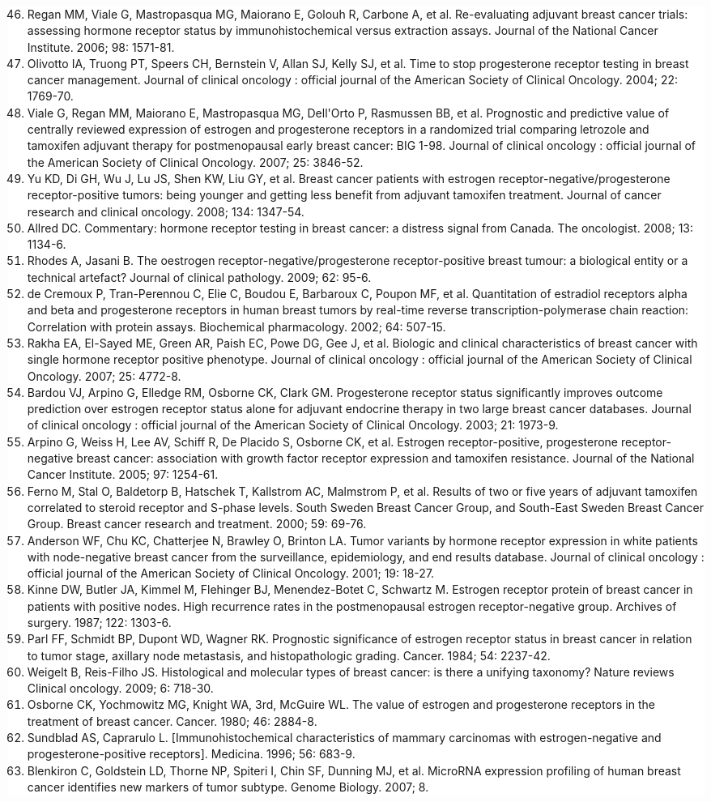 46. Regan MM, Viale G, Mastropasqua MG, Maiorano E, Golouh R, Carbone A, et al. Re-evaluating adjuvant breast cancer trials: assessing hormone receptor status by immunohistochemical versus extraction assays. Journal of the National Cancer Institute. 2006; 98: 1571-81.
47. Olivotto IA, Truong PT, Speers CH, Bernstein V, Allan SJ, Kelly SJ, et al. Time to stop progesterone receptor testing in breast cancer management. Journal of clinical oncology : official journal of the American Society of Clinical Oncology. 2004; 22: 1769-70.
48. Viale G, Regan MM, Maiorano E, Mastropasqua MG, Dell'Orto P, Rasmussen BB, et al. Prognostic and predictive value of centrally reviewed expression of estrogen and progesterone receptors in a randomized trial comparing letrozole and tamoxifen adjuvant therapy for postmenopausal early breast cancer: BIG 1-98. Journal of clinical oncology : official journal of the American Society of Clinical Oncology. 2007; 25: 3846-52.
49. Yu KD, Di GH, Wu J, Lu JS, Shen KW, Liu GY, et al. Breast cancer patients with estrogen receptor-negative/progesterone receptor-positive tumors: being younger and getting less benefit from adjuvant tamoxifen treatment. Journal of cancer research and clinical oncology. 2008; 134: 1347-54.
50. Allred DC. Commentary: hormone receptor testing in breast cancer: a distress signal from Canada. The oncologist. 2008; 13: 1134-6.
51. Rhodes A, Jasani B. The oestrogen receptor-negative/progesterone receptor-positive breast tumour: a biological entity or a technical artefact? Journal of clinical pathology. 2009; 62: 95-6.
52. de Cremoux P, Tran-Perennou C, Elie C, Boudou E, Barbaroux C, Poupon MF, et al. Quantitation of estradiol receptors alpha and beta and progesterone receptors in human breast tumors by real-time reverse transcription-polymerase chain reaction: Correlation with protein assays. Biochemical pharmacology. 2002; 64: 507-15.
53. Rakha EA, El-Sayed ME, Green AR, Paish EC, Powe DG, Gee J, et al. Biologic and clinical characteristics of breast cancer with single hormone receptor positive phenotype. Journal of clinical oncology : official journal of the American Society of Clinical Oncology. 2007; 25: 4772-8.
54. Bardou VJ, Arpino G, Elledge RM, Osborne CK, Clark GM. Progesterone receptor status significantly improves outcome prediction over estrogen receptor status alone for adjuvant endocrine therapy in two large breast cancer databases. Journal of clinical oncology : official journal of the American Society of Clinical Oncology. 2003; 21: 1973-9.
55. Arpino G, Weiss H, Lee AV, Schiff R, De Placido S, Osborne CK, et al. Estrogen receptor-positive, progesterone receptor-negative breast cancer: association with growth factor receptor expression and tamoxifen resistance. Journal of the National Cancer Institute. 2005; 97: 1254-61.
56. Ferno M, Stal O, Baldetorp B, Hatschek T, Kallstrom AC, Malmstrom P, et al. Results of two or five years of adjuvant tamoxifen correlated to steroid receptor and S-phase levels. South Sweden Breast Cancer Group, and South-East Sweden Breast Cancer Group. Breast cancer research and treatment. 2000; 59: 69-76.
57. Anderson WF, Chu KC, Chatterjee N, Brawley O, Brinton LA. Tumor variants by hormone receptor expression in white patients with node-negative breast cancer from the surveillance, epidemiology, and end results database. Journal of clinical oncology : official journal of the American Society of Clinical Oncology. 2001; 19: 18-27.
58. Kinne DW, Butler JA, Kimmel M, Flehinger BJ, Menendez-Botet C, Schwartz M. Estrogen receptor protein of breast cancer in patients with positive nodes. High recurrence rates in the postmenopausal estrogen receptor-negative group. Archives of surgery. 1987; 122: 1303-6.
59. Parl FF, Schmidt BP, Dupont WD, Wagner RK. Prognostic significance of estrogen receptor status in breast cancer in relation to tumor stage, axillary node metastasis, and histopathologic grading. Cancer. 1984; 54: 2237-42.
60. Weigelt B, Reis-Filho JS. Histological and molecular types of breast cancer: is there a unifying taxonomy? Nature reviews Clinical oncology. 2009; 6: 718-30.
61. Osborne CK, Yochmowitz MG, Knight WA, 3rd, McGuire WL. The value of estrogen and progesterone receptors in the treatment of breast cancer. Cancer. 1980; 46: 2884-8.
62. Sundblad AS, Caprarulo L. [Immunohistochemical characteristics of mammary carcinomas with estrogen-negative and progesterone-positive receptors]. Medicina. 1996; 56: 683-9.
63. Blenkiron C, Goldstein LD, Thorne NP, Spiteri I, Chin SF, Dunning MJ, et al. MicroRNA expression profiling of human breast cancer identifies new markers of tumor subtype. Genome Biology. 2007; 8.

